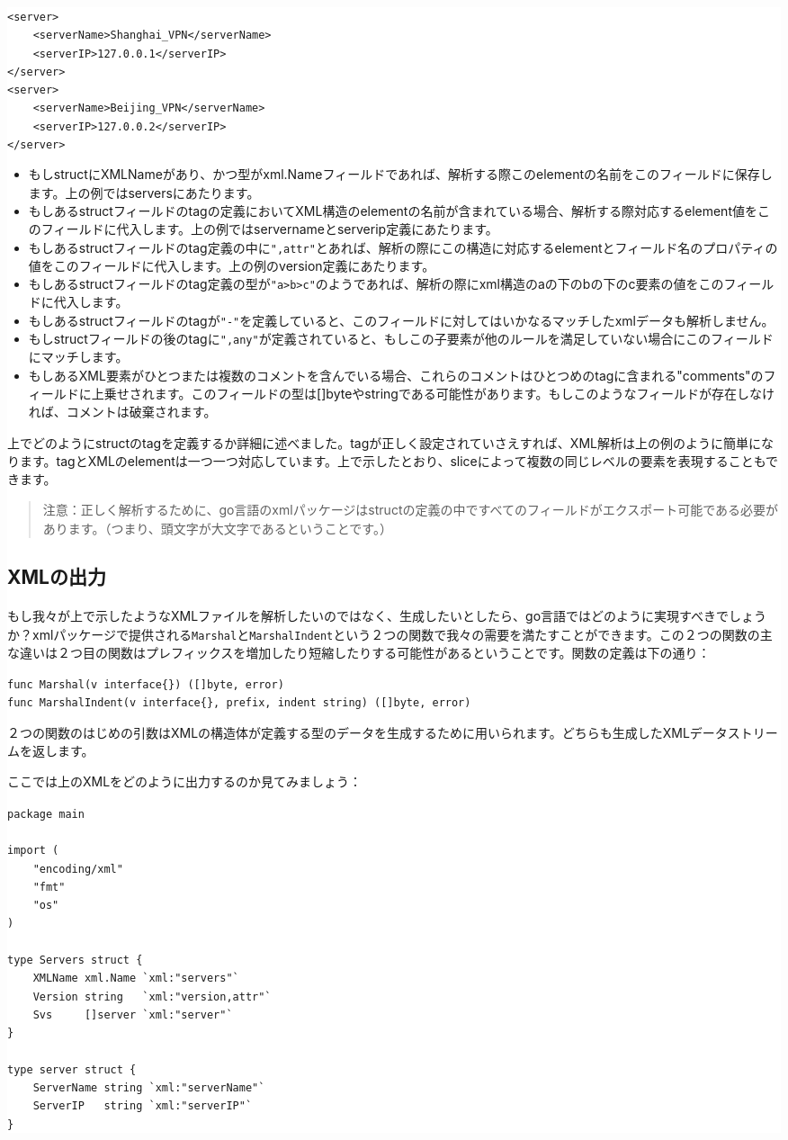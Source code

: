 	<server>
		<serverName>Shanghai_VPN</serverName>
		<serverIP>127.0.0.1</serverIP>
	</server>
	<server>
		<serverName>Beijing_VPN</serverName>
		<serverIP>127.0.0.2</serverIP>
	</server>

- もしstructにXMLNameがあり、かつ型がxml.Nameフィールドであれば、解析する際このelementの名前をこのフィールドに保存します。上の例ではserversにあたります。
- もしあるstructフィールドのtagの定義においてXML構造のelementの名前が含まれている場合、解析する際対応するelement値をこのフィールドに代入します。上の例ではservernameとserverip定義にあたります。
- もしあるstructフィールドのtag定義の中に`",attr"`とあれば、解析の際にこの構造に対応するelementとフィールド名のプロパティの値をこのフィールドに代入します。上の例のversion定義にあたります。
- もしあるstructフィールドのtag定義の型が`"a>b>c"`のようであれば、解析の際にxml構造のaの下のbの下のc要素の値をこのフィールドに代入します。
- もしあるstructフィールドのtagが`"-"`を定義していると、このフィールドに対してはいかなるマッチしたxmlデータも解析しません。
- もしstructフィールドの後のtagに`",any"`が定義されていると、もしこの子要素が他のルールを満足していない場合にこのフィールドにマッチします。
- もしあるXML要素がひとつまたは複数のコメントを含んでいる場合、これらのコメントはひとつめのtagに含まれる"comments"のフィールドに上乗せされます。このフィールドの型は[]byteやstringである可能性があります。もしこのようなフィールドが存在しなければ、コメントは破棄されます。

上でどのようにstructのtagを定義するか詳細に述べました。tagが正しく設定されていさえすれば、XML解析は上の例のように簡単になります。tagとXMLのelementは一つ一つ対応しています。上で示したとおり、sliceによって複数の同じレベルの要素を表現することもできます。

>注意：正しく解析するために、go言語のxmlパッケージはstructの定義の中ですべてのフィールドがエクスポート可能である必要があります。（つまり、頭文字が大文字であるということです。）

## XMLの出力
もし我々が上で示したようなXMLファイルを解析したいのではなく、生成したいとしたら、go言語ではどのように実現すべきでしょうか？xmlパッケージで提供される`Marshal`と`MarshalIndent`という２つの関数で我々の需要を満たすことができます。この２つの関数の主な違いは２つ目の関数はプレフィックスを増加したり短縮したりする可能性があるということです。関数の定義は下の通り：

	func Marshal(v interface{}) ([]byte, error)
	func MarshalIndent(v interface{}, prefix, indent string) ([]byte, error)

２つの関数のはじめの引数はXMLの構造体が定義する型のデータを生成するために用いられます。どちらも生成したXMLデータストリームを返します。

ここでは上のXMLをどのように出力するのか見てみましょう：

	package main

	import (
		"encoding/xml"
		"fmt"
		"os"
	)

	type Servers struct {
		XMLName xml.Name `xml:"servers"`
		Version string   `xml:"version,attr"`
		Svs     []server `xml:"server"`
	}

	type server struct {
		ServerName string `xml:"serverName"`
		ServerIP   string `xml:"serverIP"`
	}
